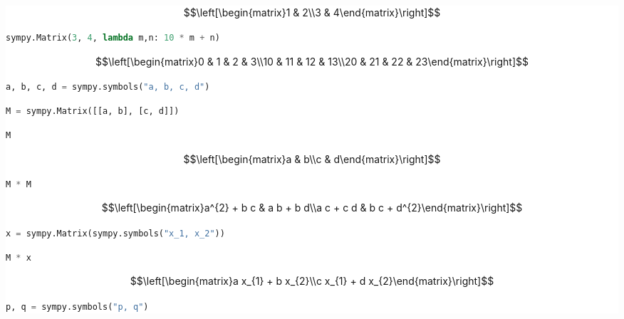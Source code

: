 

$$\left[\begin{matrix}1 & 2\\3 & 4\end{matrix}\right]$$




```python
sympy.Matrix(3, 4, lambda m,n: 10 * m + n)
```




$$\left[\begin{matrix}0 & 1 & 2 & 3\\10 & 11 & 12 & 13\\20 & 21 & 22 & 23\end{matrix}\right]$$




```python
a, b, c, d = sympy.symbols("a, b, c, d")
```


```python
M = sympy.Matrix([[a, b], [c, d]])
```


```python
M
```




$$\left[\begin{matrix}a & b\\c & d\end{matrix}\right]$$




```python
M * M
```




$$\left[\begin{matrix}a^{2} + b c & a b + b d\\a c + c d & b c + d^{2}\end{matrix}\right]$$




```python
x = sympy.Matrix(sympy.symbols("x_1, x_2"))
```


```python
M * x
```




$$\left[\begin{matrix}a x_{1} + b x_{2}\\c x_{1} + d x_{2}\end{matrix}\right]$$




```python
p, q = sympy.symbols("p, q")
```

